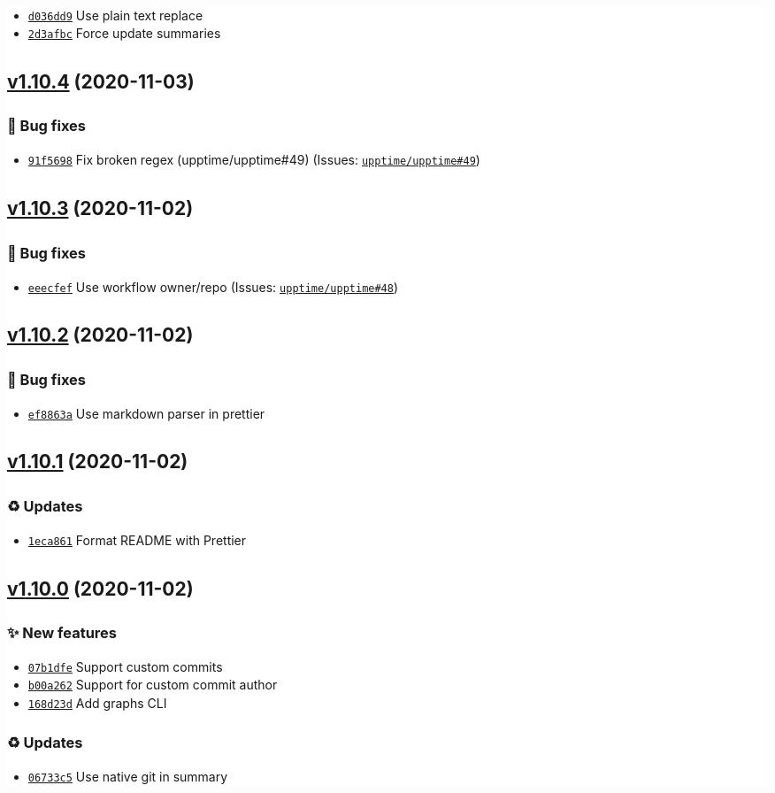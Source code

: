 - [`d036dd9`](https://github.com/upptime/uptime-monitor/commit/d036dd9)  Use plain text replace
- [`2d3afbc`](https://github.com/upptime/uptime-monitor/commit/2d3afbc)  Force update summaries

## [v1.10.4](https://github.com/upptime/uptime-monitor/compare/v1.10.3...v1.10.4) (2020-11-03)

### 🐛 Bug fixes

- [`91f5698`](https://github.com/upptime/uptime-monitor/commit/91f5698)  Fix broken regex (upptime/upptime#49)
(Issues: [`upptime/upptime#49`](https://github.com/upptime/upptime/issues/49))

## [v1.10.3](https://github.com/upptime/uptime-monitor/compare/v1.10.2...v1.10.3) (2020-11-02)

### 🐛 Bug fixes

- [`eeecfef`](https://github.com/upptime/uptime-monitor/commit/eeecfef)  Use workflow owner/repo
(Issues: [`upptime/upptime#48`](https://github.com/upptime/upptime/issues/48))

## [v1.10.2](https://github.com/upptime/uptime-monitor/compare/v1.10.1...v1.10.2) (2020-11-02)

### 🐛 Bug fixes

- [`ef8863a`](https://github.com/upptime/uptime-monitor/commit/ef8863a)  Use markdown parser in prettier

## [v1.10.1](https://github.com/upptime/uptime-monitor/compare/v1.10.0...v1.10.1) (2020-11-02)

### ♻️ Updates

- [`1eca861`](https://github.com/upptime/uptime-monitor/commit/1eca861)  Format README with Prettier

## [v1.10.0](https://github.com/upptime/uptime-monitor/compare/v1.9.2...v1.10.0) (2020-11-02)

### ✨ New features

- [`07b1dfe`](https://github.com/upptime/uptime-monitor/commit/07b1dfe)  Support custom commits
- [`b00a262`](https://github.com/upptime/uptime-monitor/commit/b00a262)  Support for custom commit author
- [`168d23d`](https://github.com/upptime/uptime-monitor/commit/168d23d)  Add graphs CLI

### ♻️ Updates

- [`06733c5`](https://github.com/upptime/uptime-monitor/commit/06733c5)  Use native git in summary
